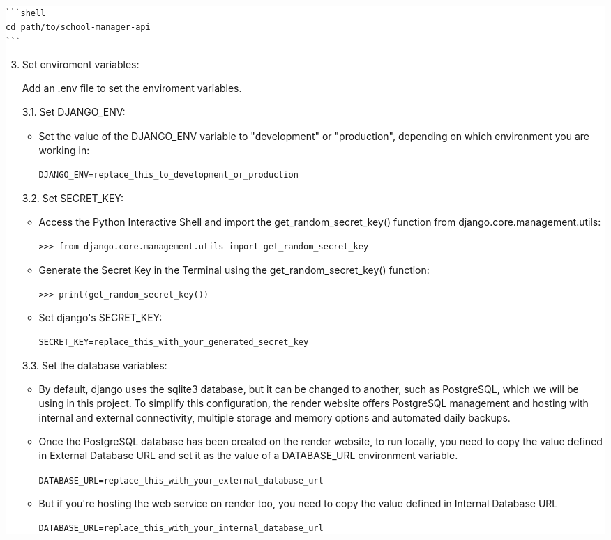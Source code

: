     ```shell
    cd path/to/school-manager-api
    ```

3. Set enviroment variables:

    Add an .env file to set the enviroment variables.

    3.1. Set DJANGO_ENV:

    - Set the value of the DJANGO_ENV variable to "development" or "production", depending on which environment you are working in:

        ```
        DJANGO_ENV=replace_this_to_development_or_production
        ```
    
    3.2. Set SECRET_KEY:

    - Access the Python Interactive Shell and import the get_random_secret_key() function from django.core.management.utils:

        ```shell
        >>> from django.core.management.utils import get_random_secret_key
        ```

    - Generate the Secret Key in the Terminal using the get_random_secret_key() function:

        ```shell
        >>> print(get_random_secret_key())
        ```

    - Set django's SECRET_KEY:

        ```
        SECRET_KEY=replace_this_with_your_generated_secret_key
        ```
        
    3.3. Set the database variables:

    - By default, django uses the sqlite3 database, but it can be changed to another, such as PostgreSQL, which we will be using in this project. To simplify this configuration, the render website offers PostgreSQL management and hosting with internal and external connectivity, multiple storage and memory options and automated daily backups.

    - Once the PostgreSQL database has been created on the render website, to run locally, you need to copy the value defined in External Database URL and set it as the value of a DATABASE_URL environment variable.

        ```
        DATABASE_URL=replace_this_with_your_external_database_url
        ```
    
    - But if you're hosting the web service on render too, you need to copy the value defined in Internal Database URL

        ```
        DATABASE_URL=replace_this_with_your_internal_database_url
        ```
    